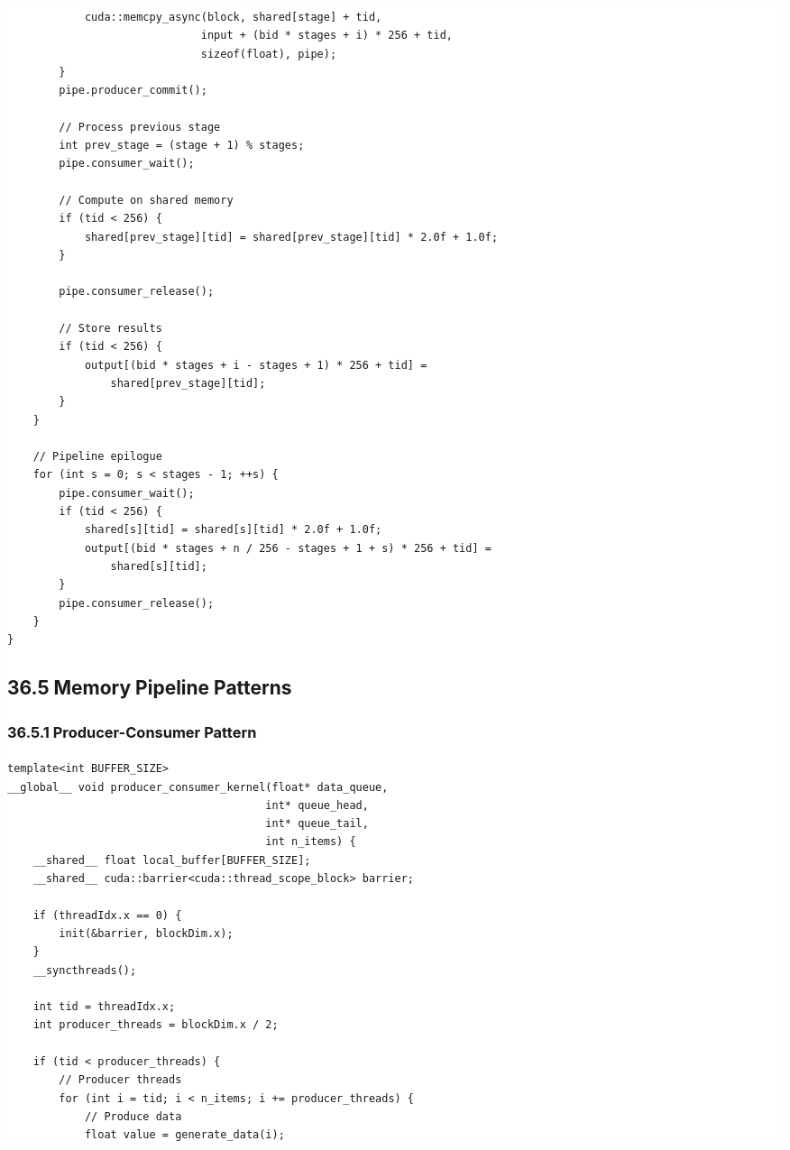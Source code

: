 ```cuda
            cuda::memcpy_async(block, shared[stage] + tid,
                              input + (bid * stages + i) * 256 + tid,
                              sizeof(float), pipe);
        }
        pipe.producer_commit();

        // Process previous stage
        int prev_stage = (stage + 1) % stages;
        pipe.consumer_wait();

        // Compute on shared memory
        if (tid < 256) {
            shared[prev_stage][tid] = shared[prev_stage][tid] * 2.0f + 1.0f;
        }

        pipe.consumer_release();

        // Store results
        if (tid < 256) {
            output[(bid * stages + i - stages + 1) * 256 + tid] =
                shared[prev_stage][tid];
        }
    }

    // Pipeline epilogue
    for (int s = 0; s < stages - 1; ++s) {
        pipe.consumer_wait();
        if (tid < 256) {
            shared[s][tid] = shared[s][tid] * 2.0f + 1.0f;
            output[(bid * stages + n / 256 - stages + 1 + s) * 256 + tid] =
                shared[s][tid];
        }
        pipe.consumer_release();
    }
}
```

## 36.5 Memory Pipeline Patterns

### 36.5.1 Producer-Consumer Pattern

```cuda
template<int BUFFER_SIZE>
__global__ void producer_consumer_kernel(float* data_queue,
                                        int* queue_head,
                                        int* queue_tail,
                                        int n_items) {
    __shared__ float local_buffer[BUFFER_SIZE];
    __shared__ cuda::barrier<cuda::thread_scope_block> barrier;

    if (threadIdx.x == 0) {
        init(&barrier, blockDim.x);
    }
    __syncthreads();

    int tid = threadIdx.x;
    int producer_threads = blockDim.x / 2;

    if (tid < producer_threads) {
        // Producer threads
        for (int i = tid; i < n_items; i += producer_threads) {
            // Produce data
            float value = generate_data(i);
```